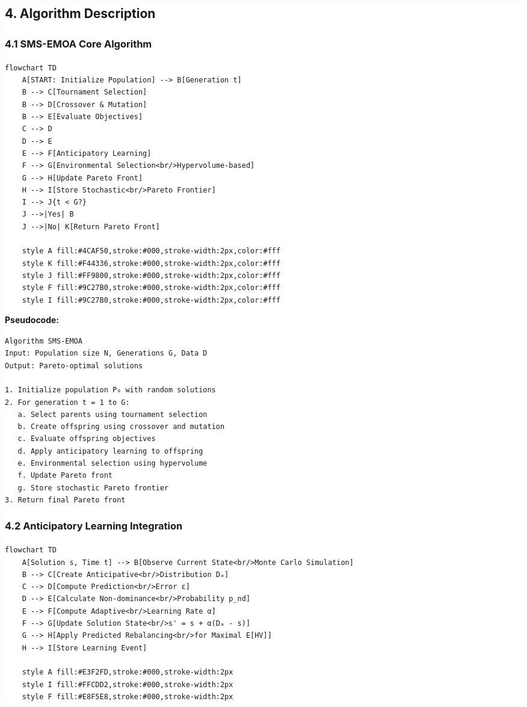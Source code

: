 
## 4. Algorithm Description

### 4.1 SMS-EMOA Core Algorithm

```mermaid
flowchart TD
    A[START: Initialize Population] --> B[Generation t]
    B --> C[Tournament Selection]
    B --> D[Crossover & Mutation]
    B --> E[Evaluate Objectives]
    C --> D
    D --> E
    E --> F[Anticipatory Learning]
    F --> G[Environmental Selection<br/>Hypervolume-based]
    G --> H[Update Pareto Front]
    H --> I[Store Stochastic<br/>Pareto Frontier]
    I --> J{t < G?}
    J -->|Yes| B
    J -->|No| K[Return Pareto Front]
    
    style A fill:#4CAF50,stroke:#000,stroke-width:2px,color:#fff
    style K fill:#F44336,stroke:#000,stroke-width:2px,color:#fff
    style J fill:#FF9800,stroke:#000,stroke-width:2px,color:#fff
    style F fill:#9C27B0,stroke:#000,stroke-width:2px,color:#fff
    style I fill:#9C27B0,stroke:#000,stroke-width:2px,color:#fff
```

**Pseudocode:**
```pseudocode
Algorithm SMS-EMOA
Input: Population size N, Generations G, Data D
Output: Pareto-optimal solutions

1. Initialize population P₀ with random solutions
2. For generation t = 1 to G:
   a. Select parents using tournament selection
   b. Create offspring using crossover and mutation
   c. Evaluate offspring objectives
   d. Apply anticipatory learning to offspring
   e. Environmental selection using hypervolume
   f. Update Pareto front
   g. Store stochastic Pareto frontier
3. Return final Pareto front
```

### 4.2 Anticipatory Learning Integration

```mermaid
flowchart TD
    A[Solution s, Time t] --> B[Observe Current State<br/>Monte Carlo Simulation]
    B --> C[Create Anticipative<br/>Distribution Dₐ]
    C --> D[Compute Prediction<br/>Error ε]
    D --> E[Calculate Non-dominance<br/>Probability p_nd]
    E --> F[Compute Adaptive<br/>Learning Rate α]
    F --> G[Update Solution State<br/>s' = s + α(Dₐ - s)]
    G --> H[Apply Predicted Rebalancing<br/>for Maximal E[HV]]
    H --> I[Store Learning Event]
    
    style A fill:#E3F2FD,stroke:#000,stroke-width:2px
    style I fill:#FFCDD2,stroke:#000,stroke-width:2px
    style F fill:#E8F5E8,stroke:#000,stroke-width:2px
```
